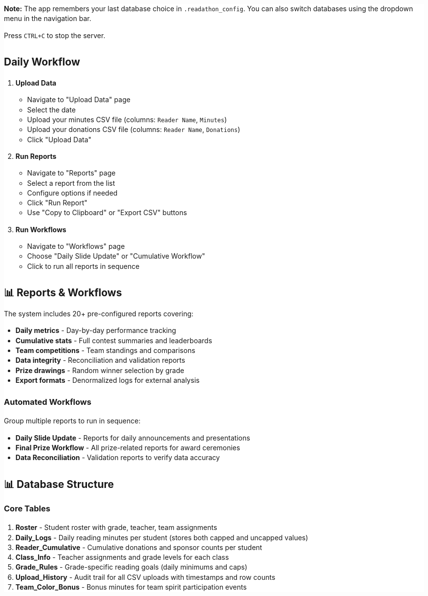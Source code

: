 **Note:** The app remembers your last database choice in `.readathon_config`. You can also switch databases using the dropdown menu in the navigation bar.

Press `CTRL+C` to stop the server.

## Daily Workflow

1. **Upload Data**
   - Navigate to "Upload Data" page
   - Select the date
   - Upload your minutes CSV file (columns: `Reader Name`, `Minutes`)
   - Upload your donations CSV file (columns: `Reader Name`, `Donations`)
   - Click "Upload Data"

2. **Run Reports**
   - Navigate to "Reports" page
   - Select a report from the list
   - Configure options if needed
   - Click "Run Report"
   - Use "Copy to Clipboard" or "Export CSV" buttons

3. **Run Workflows**
   - Navigate to "Workflows" page
   - Choose "Daily Slide Update" or "Cumulative Workflow"
   - Click to run all reports in sequence

## 📊 Reports & Workflows

The system includes 20+ pre-configured reports covering:
- **Daily metrics** - Day-by-day performance tracking
- **Cumulative stats** - Full contest summaries and leaderboards
- **Team competitions** - Team standings and comparisons
- **Data integrity** - Reconciliation and validation reports
- **Prize drawings** - Random winner selection by grade
- **Export formats** - Denormalized logs for external analysis

### Automated Workflows

Group multiple reports to run in sequence:
- **Daily Slide Update** - Reports for daily announcements and presentations
- **Final Prize Workflow** - All prize-related reports for award ceremonies
- **Data Reconciliation** - Validation reports to verify data accuracy

## 📊 Database Structure

### Core Tables
1. **Roster** - Student roster with grade, teacher, team assignments
2. **Daily_Logs** - Daily reading minutes per student (stores both capped and uncapped values)
3. **Reader_Cumulative** - Cumulative donations and sponsor counts per student
4. **Class_Info** - Teacher assignments and grade levels for each class
5. **Grade_Rules** - Grade-specific reading goals (daily minimums and caps)
6. **Upload_History** - Audit trail for all CSV uploads with timestamps and row counts
7. **Team_Color_Bonus** - Bonus minutes for team spirit participation events
